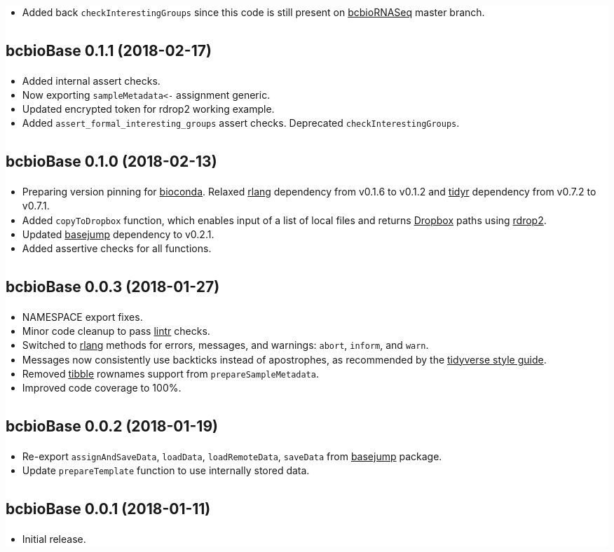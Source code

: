 - Added back `checkInterestingGroups` since this code is still present on
  [bcbioRNASeq][] master branch.

## bcbioBase 0.1.1 (2018-02-17)

- Added internal assert checks.
- Now exporting `sampleMetadata<-` assignment generic.
- Updated encrypted token for rdrop2 working example.
- Added `assert_formal_interesting_groups` assert checks. Deprecated
  `checkInterestingGroups`.

## bcbioBase 0.1.0 (2018-02-13)

- Preparing version pinning for [bioconda][]. Relaxed [rlang][] dependency from
  v0.1.6 to v0.1.2 and [tidyr][] dependency from v0.7.2 to v0.7.1.
- Added `copyToDropbox` function, which enables input of a list of local files
  and returns [Dropbox][] paths using [rdrop2][].
- Updated [basejump][] dependency to v0.2.1.
- Added assertive checks for all functions.

## bcbioBase 0.0.3 (2018-01-27)

- NAMESPACE export fixes.
- Minor code cleanup to pass [lintr][] checks.
- Switched to [rlang][] methods for errors, messages, and warnings: `abort`,
  `inform`, and `warn`.
- Messages now consistently use backticks instead of apostrophes, as recommended
  by the [tidyverse style guide][].
- Removed [tibble][] rownames support from `prepareSampleMetadata`.
- Improved code coverage to 100%.

## bcbioBase 0.0.2 (2018-01-19)

- Re-export `assignAndSaveData`, `loadData`, `loadRemoteData`, `saveData` from
  [basejump][] package.
- Update `prepareTemplate` function to use internally stored data.

## bcbioBase 0.0.1 (2018-01-11)

- Initial release.

[basejump]: https://r.acidgenomics.com/packages/basejump/
[bcbio]: https://bcbio-nextgen.readthedocs.io/en/latest/
[bcbiobase]: https://r.acidgenomics.com/packages/bcbiobase/
[bcbiornaseq]: https://r.acidgenomics.com/packages/bcbiornaseq/
[bcbiosinglecell]: https://r.acidgenomics.com/packages/bcbiosinglecell/
[bioconda]: https://bioconda.github.io/
[bioconductor]: https://bioconductor.org/
[dropbox]: https://www.dropbox.com/
[ggplot2]: https://ggplot2.tidyverse.org/
[goalie]: https://r.acidgenomics.com/packages/goalie/
[lintr]: https://github.com/r-lib/lintr/
[pheatmap]: https://cran.r-project.org/package=pheatmap
[rdrop2]: https://github.com/karthik/rdrop2/
[rlang]: https://rlang.r-lib.org/
[roxygen2]: https://cran.r-project.org/package=roxygen2
[tibble]: https://tibble.tidyverse.org/
[tidyr]: https://tidyr.tidyverse.org/
[tidyverse style guide]: https://style.tidyverse.org/
[viridis]: https://cran.r-project.org/package=viridis
